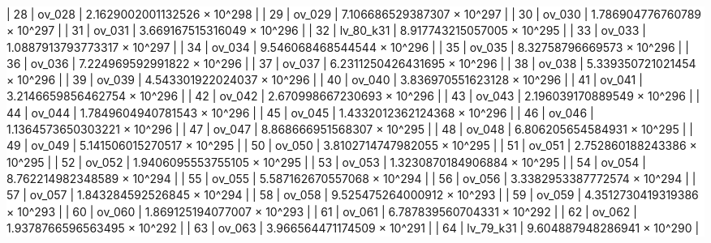 | 28 | ov_028 | 2.1629002001132526 × 10^298 |
| 29 | ov_029 | 7.106686529387307 × 10^297 |
| 30 | ov_030 | 1.786904776760789 × 10^297 |
| 31 | ov_031 | 3.669167515316049 × 10^296 |
| 32 | lv_80_k31 | 8.917743215057005 × 10^295 |
| 33 | ov_033 | 1.0887913793773317 × 10^297 |
| 34 | ov_034 | 9.546068468544544 × 10^296 |
| 35 | ov_035 | 8.32758796669573 × 10^296 |
| 36 | ov_036 | 7.224969592991822 × 10^296 |
| 37 | ov_037 | 6.2311250426431695 × 10^296 |
| 38 | ov_038 | 5.339350721021454 × 10^296 |
| 39 | ov_039 | 4.543301922024037 × 10^296 |
| 40 | ov_040 | 3.836970551623128 × 10^296 |
| 41 | ov_041 | 3.2146659856462754 × 10^296 |
| 42 | ov_042 | 2.670998667230693 × 10^296 |
| 43 | ov_043 | 2.196039170889549 × 10^296 |
| 44 | ov_044 | 1.7849604940781543 × 10^296 |
| 45 | ov_045 | 1.4332012362124368 × 10^296 |
| 46 | ov_046 | 1.1364573650303221 × 10^296 |
| 47 | ov_047 | 8.868666951568307 × 10^295 |
| 48 | ov_048 | 6.806205654584931 × 10^295 |
| 49 | ov_049 | 5.141506015270517 × 10^295 |
| 50 | ov_050 | 3.8102714747982055 × 10^295 |
| 51 | ov_051 | 2.752860188243386 × 10^295 |
| 52 | ov_052 | 1.9406095553755105 × 10^295 |
| 53 | ov_053 | 1.3230870184906884 × 10^295 |
| 54 | ov_054 | 8.762214982348589 × 10^294 |
| 55 | ov_055 | 5.587162670557068 × 10^294 |
| 56 | ov_056 | 3.3382953387772574 × 10^294 |
| 57 | ov_057 | 1.843284592526845 × 10^294 |
| 58 | ov_058 | 9.525475264000912 × 10^293 |
| 59 | ov_059 | 4.3512730419319386 × 10^293 |
| 60 | ov_060 | 1.869125194077007 × 10^293 |
| 61 | ov_061 | 6.787839560704331 × 10^292 |
| 62 | ov_062 | 1.9378766596563495 × 10^292 |
| 63 | ov_063 | 3.966564471174509 × 10^291 |
| 64 | lv_79_k31 | 9.604887948286941 × 10^290 |